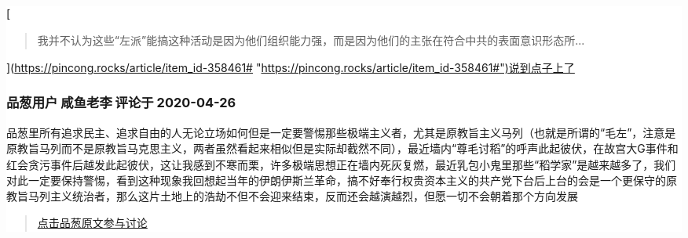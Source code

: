 [

> 我并不认为这些“左派”能搞这种活动是因为他们组织能力强，而是因为他们的主张在符合中共的表面意识形态所...

](https://pincong.rocks/article/item_id-358461# "https://pincong.rocks/article/item_id-358461#")说到点子上了
        


            
### 品葱用户 **咸鱼老李** 评论于 2020-04-26
        
品葱里所有追求民主、追求自由的人无论立场如何但是一定要警惕那些极端主义者，尤其是原教旨主义马列（也就是所谓的“毛左”，注意是原教旨马列而不是原教旨马克思主义，两者虽然看起来相似但是实际却截然不同），最近墙内“尊毛讨稻”的呼声此起彼伏，在故宫大G事件和红会贪污事件后越发此起彼伏，这让我感到不寒而栗，许多极端思想正在墙内死灰复燃，最近乳包小鬼里那些“稻学家”是越来越多了，我们对此一定要保持警惕，看到这种现象我回想起当年的伊朗伊斯兰革命，搞不好奉行权贵资本主义的共产党下台后上台的会是一个更保守的原教旨马列主义统治者，那么这片土地上的浩劫不但不会迎来结束，反而还会越演越烈，但愿一切不会朝着那个方向发展
        






> [点击品葱原文参与讨论](https://pincong.rocks/article/18155)

